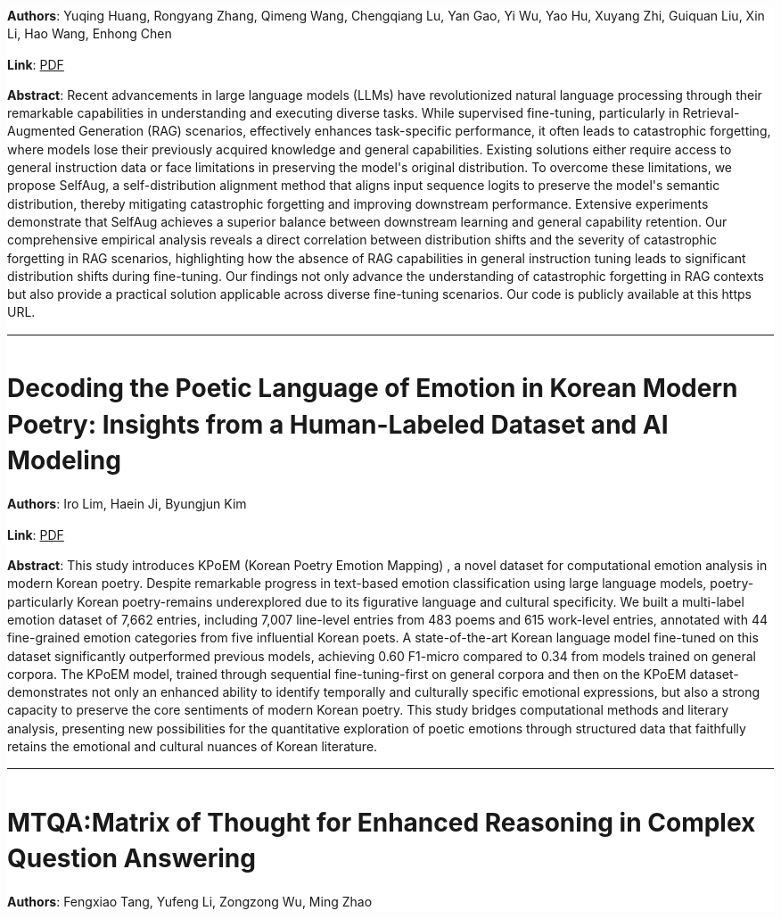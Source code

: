 **Authors**: Yuqing Huang, Rongyang Zhang, Qimeng Wang, Chengqiang Lu, Yan Gao, Yi Wu, Yao Hu, Xuyang Zhi, Guiquan Liu, Xin Li, Hao Wang, Enhong Chen  

**Link**: [PDF](https://arxiv.org/pdf/2509.03934)  

**Abstract**: Recent advancements in large language models (LLMs) have revolutionized natural language processing through their remarkable capabilities in understanding and executing diverse tasks. While supervised fine-tuning, particularly in Retrieval-Augmented Generation (RAG) scenarios, effectively enhances task-specific performance, it often leads to catastrophic forgetting, where models lose their previously acquired knowledge and general capabilities. Existing solutions either require access to general instruction data or face limitations in preserving the model's original distribution. To overcome these limitations, we propose SelfAug, a self-distribution alignment method that aligns input sequence logits to preserve the model's semantic distribution, thereby mitigating catastrophic forgetting and improving downstream performance. Extensive experiments demonstrate that SelfAug achieves a superior balance between downstream learning and general capability retention. Our comprehensive empirical analysis reveals a direct correlation between distribution shifts and the severity of catastrophic forgetting in RAG scenarios, highlighting how the absence of RAG capabilities in general instruction tuning leads to significant distribution shifts during fine-tuning. Our findings not only advance the understanding of catastrophic forgetting in RAG contexts but also provide a practical solution applicable across diverse fine-tuning scenarios. Our code is publicly available at this https URL. 

---
# Decoding the Poetic Language of Emotion in Korean Modern Poetry: Insights from a Human-Labeled Dataset and AI Modeling 

**Authors**: Iro Lim, Haein Ji, Byungjun Kim  

**Link**: [PDF](https://arxiv.org/pdf/2509.03932)  

**Abstract**: This study introduces KPoEM (Korean Poetry Emotion Mapping) , a novel dataset for computational emotion analysis in modern Korean poetry. Despite remarkable progress in text-based emotion classification using large language models, poetry-particularly Korean poetry-remains underexplored due to its figurative language and cultural specificity. We built a multi-label emotion dataset of 7,662 entries, including 7,007 line-level entries from 483 poems and 615 work-level entries, annotated with 44 fine-grained emotion categories from five influential Korean poets. A state-of-the-art Korean language model fine-tuned on this dataset significantly outperformed previous models, achieving 0.60 F1-micro compared to 0.34 from models trained on general corpora. The KPoEM model, trained through sequential fine-tuning-first on general corpora and then on the KPoEM dataset-demonstrates not only an enhanced ability to identify temporally and culturally specific emotional expressions, but also a strong capacity to preserve the core sentiments of modern Korean poetry. This study bridges computational methods and literary analysis, presenting new possibilities for the quantitative exploration of poetic emotions through structured data that faithfully retains the emotional and cultural nuances of Korean literature. 

---
# MTQA:Matrix of Thought for Enhanced Reasoning in Complex Question Answering 

**Authors**: Fengxiao Tang, Yufeng Li, Zongzong Wu, Ming Zhao  
